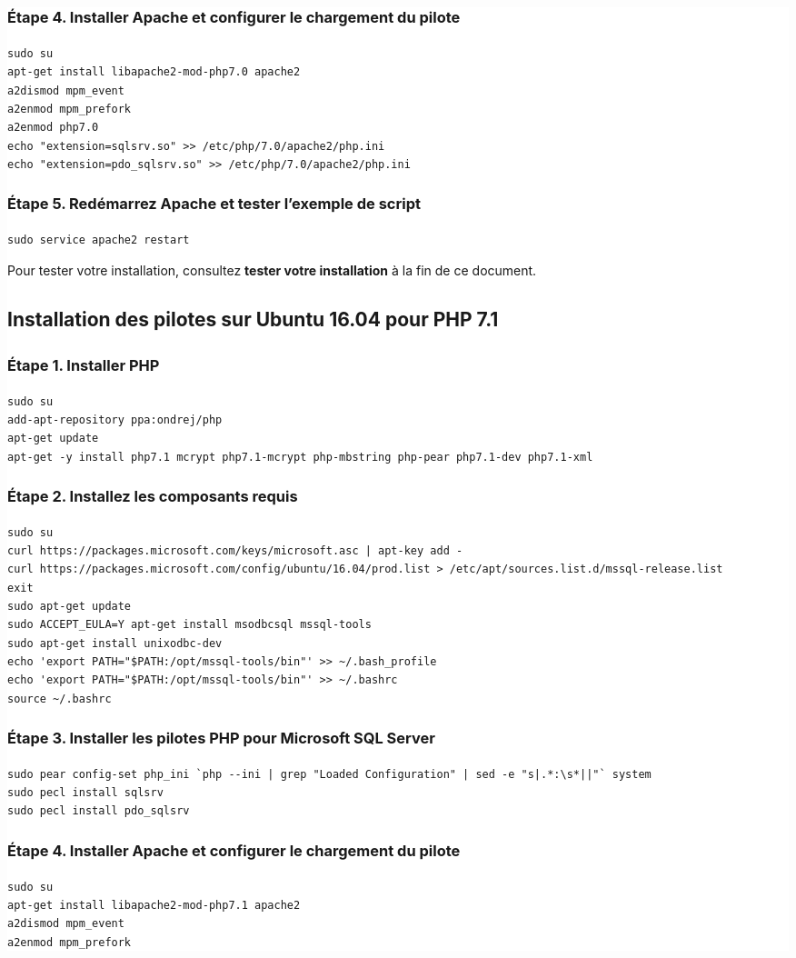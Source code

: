 ### <a name="step-4-install-apache-and-configure-driver-loading"></a>Étape 4. Installer Apache et configurer le chargement du pilote
```
sudo su
apt-get install libapache2-mod-php7.0 apache2
a2dismod mpm_event
a2enmod mpm_prefork
a2enmod php7.0
echo "extension=sqlsrv.so" >> /etc/php/7.0/apache2/php.ini
echo "extension=pdo_sqlsrv.so" >> /etc/php/7.0/apache2/php.ini
```
### <a name="step-5-restart-apache-and-test-the-sample-script"></a>Étape 5. Redémarrez Apache et tester l’exemple de script
```
sudo service apache2 restart
```
Pour tester votre installation, consultez **tester votre installation** à la fin de ce document.
 
## <a name="installing-the-drivers-on-ubuntu-1604-for-php-71"></a>Installation des pilotes sur Ubuntu 16.04 pour PHP 7.1
### <a name="step-1-install-php"></a>Étape 1. Installer PHP 
```
sudo su
add-apt-repository ppa:ondrej/php
apt-get update
apt-get -y install php7.1 mcrypt php7.1-mcrypt php-mbstring php-pear php7.1-dev php7.1-xml
```
### <a name="step-2-install-prerequisites"></a>Étape 2. Installez les composants requis
```
sudo su 
curl https://packages.microsoft.com/keys/microsoft.asc | apt-key add -
curl https://packages.microsoft.com/config/ubuntu/16.04/prod.list > /etc/apt/sources.list.d/mssql-release.list
exit
sudo apt-get update
sudo ACCEPT_EULA=Y apt-get install msodbcsql mssql-tools 
sudo apt-get install unixodbc-dev
echo 'export PATH="$PATH:/opt/mssql-tools/bin"' >> ~/.bash_profile
echo 'export PATH="$PATH:/opt/mssql-tools/bin"' >> ~/.bashrc
source ~/.bashrc
```
### <a name="step-3-install-the-php-drivers-for-microsoft-sql-server"></a>Étape 3. Installer les pilotes PHP pour Microsoft SQL Server
```
sudo pear config-set php_ini `php --ini | grep "Loaded Configuration" | sed -e "s|.*:\s*||"` system
sudo pecl install sqlsrv
sudo pecl install pdo_sqlsrv
```
### <a name="step-4-install-apache-and-configure-driver-loading"></a>Étape 4. Installer Apache et configurer le chargement du pilote
```
sudo su
apt-get install libapache2-mod-php7.1 apache2
a2dismod mpm_event
a2enmod mpm_prefork
```